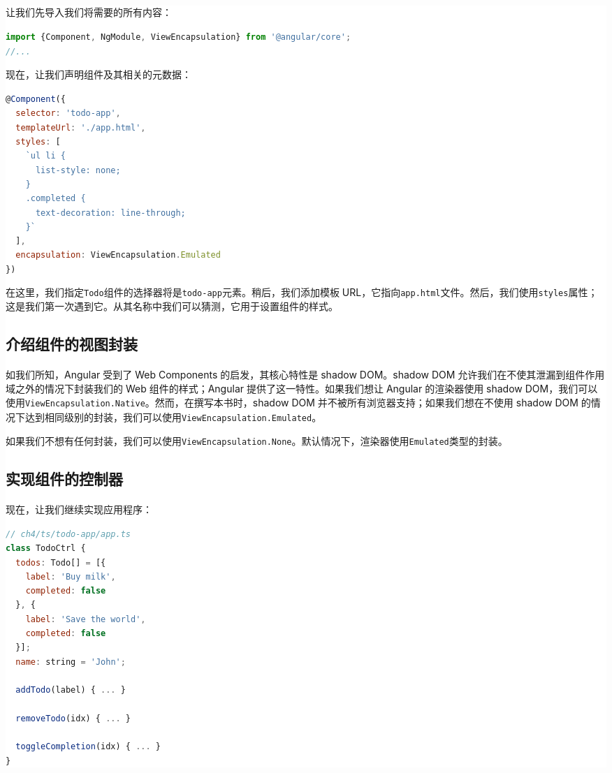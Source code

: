 让我们先导入我们将需要的所有内容：

```js
import {Component, NgModule, ViewEncapsulation} from '@angular/core'; 
//...

```

现在，让我们声明组件及其相关的元数据：

```js
@Component({ 
  selector: 'todo-app', 
  templateUrl: './app.html', 
  styles: [ 
    `ul li { 
      list-style: none; 
    } 
    .completed { 
      text-decoration: line-through; 
    }` 
  ], 
  encapsulation: ViewEncapsulation.Emulated 
}) 

```

在这里，我们指定`Todo`组件的选择器将是`todo-app`元素。稍后，我们添加模板 URL，它指向`app.html`文件。然后，我们使用`styles`属性；这是我们第一次遇到它。从其名称中我们可以猜测，它用于设置组件的样式。

## 介绍组件的视图封装

如我们所知，Angular 受到了 Web Components 的启发，其核心特性是 shadow DOM。shadow DOM 允许我们在不使其泄漏到组件作用域之外的情况下封装我们的 Web 组件的样式；Angular 提供了这一特性。如果我们想让 Angular 的渲染器使用 shadow DOM，我们可以使用`ViewEncapsulation.Native`。然而，在撰写本书时，shadow DOM 并不被所有浏览器支持；如果我们想在不使用 shadow DOM 的情况下达到相同级别的封装，我们可以使用`ViewEncapsulation.Emulated`。

如果我们不想有任何封装，我们可以使用`ViewEncapsulation.None`。默认情况下，渲染器使用`Emulated`类型的封装。

## 实现组件的控制器

现在，让我们继续实现应用程序：

```js
// ch4/ts/todo-app/app.ts 
class TodoCtrl { 
  todos: Todo[] = [{ 
    label: 'Buy milk', 
    completed: false 
  }, { 
    label: 'Save the world', 
    completed: false 
  }];
  name: string = 'John'; 

  addTodo(label) { ... }

  removeTodo(idx) { ... } 

  toggleCompletion(idx) { ... } 
} 

```
